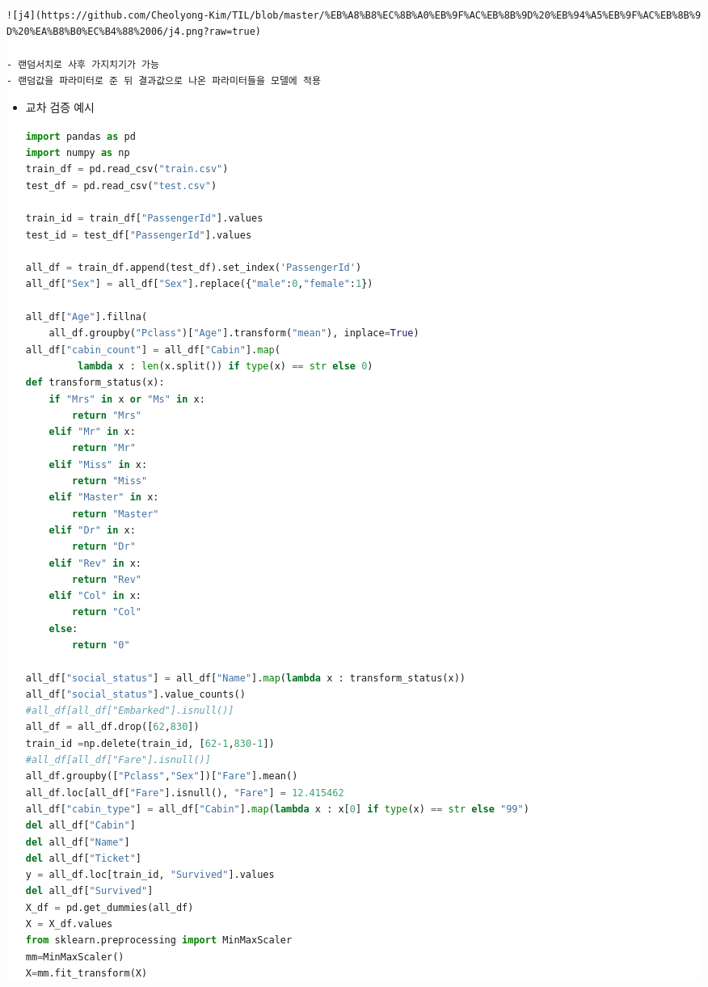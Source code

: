     ![j4](https://github.com/Cheolyong-Kim/TIL/blob/master/%EB%A8%B8%EC%8B%A0%EB%9F%AC%EB%8B%9D%20%EB%94%A5%EB%9F%AC%EB%8B%9D%20%EA%B8%B0%EC%B4%88%2006/j4.png?raw=true)

    - 랜덤서치로 사후 가지치기가 가능
    - 랜덤값을 파라미터로 준 뒤 결과값으로 나온 파라미터들을 모델에 적용

  - 교차 검증 예시

    ```python
    import pandas as pd
    import numpy as np
    train_df = pd.read_csv("train.csv")
    test_df = pd.read_csv("test.csv")
    
    train_id = train_df["PassengerId"].values
    test_id = test_df["PassengerId"].values
    
    all_df = train_df.append(test_df).set_index('PassengerId')
    all_df["Sex"] = all_df["Sex"].replace({"male":0,"female":1})
    
    all_df["Age"].fillna(
        all_df.groupby("Pclass")["Age"].transform("mean"), inplace=True)
    all_df["cabin_count"] = all_df["Cabin"].map(
             lambda x : len(x.split()) if type(x) == str else 0)
    def transform_status(x):
        if "Mrs" in x or "Ms" in x:
            return "Mrs"
        elif "Mr" in x:
            return "Mr"
        elif "Miss" in x:
            return "Miss"
        elif "Master" in x:
            return "Master"
        elif "Dr" in x:
            return "Dr"
        elif "Rev" in x:
            return "Rev"
        elif "Col" in x:
            return "Col"
        else:
            return "0"
    
    all_df["social_status"] = all_df["Name"].map(lambda x : transform_status(x))
    all_df["social_status"].value_counts()
    #all_df[all_df["Embarked"].isnull()]
    all_df = all_df.drop([62,830])
    train_id =np.delete(train_id, [62-1,830-1])
    #all_df[all_df["Fare"].isnull()]
    all_df.groupby(["Pclass","Sex"])["Fare"].mean()
    all_df.loc[all_df["Fare"].isnull(), "Fare"] = 12.415462
    all_df["cabin_type"] = all_df["Cabin"].map(lambda x : x[0] if type(x) == str else "99")
    del all_df["Cabin"]
    del all_df["Name"]
    del all_df["Ticket"]
    y = all_df.loc[train_id, "Survived"].values
    del all_df["Survived"]
    X_df = pd.get_dummies(all_df)
    X = X_df.values
    from sklearn.preprocessing import MinMaxScaler
    mm=MinMaxScaler()
    X=mm.fit_transform(X)
    ```